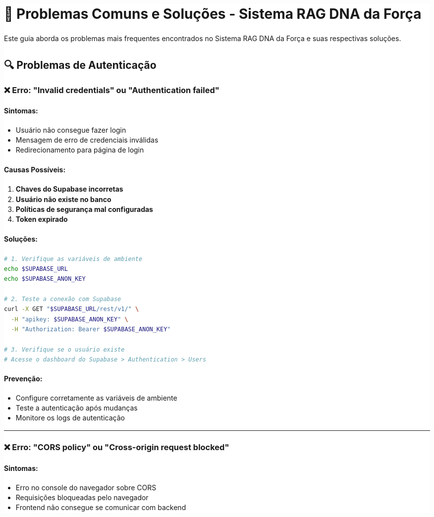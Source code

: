 # 🚨 Problemas Comuns e Soluções - Sistema RAG DNA da Força

Este guia aborda os problemas mais frequentes encontrados no Sistema RAG DNA da Força e suas respectivas soluções.

## 🔍 **Problemas de Autenticação**

### **❌ Erro: "Invalid credentials" ou "Authentication failed"**

#### **Sintomas:**
- Usuário não consegue fazer login
- Mensagem de erro de credenciais inválidas
- Redirecionamento para página de login

#### **Causas Possíveis:**
1. **Chaves do Supabase incorretas**
2. **Usuário não existe no banco**
3. **Políticas de segurança mal configuradas**
4. **Token expirado**

#### **Soluções:**
```bash
# 1. Verifique as variáveis de ambiente
echo $SUPABASE_URL
echo $SUPABASE_ANON_KEY

# 2. Teste a conexão com Supabase
curl -X GET "$SUPABASE_URL/rest/v1/" \
  -H "apikey: $SUPABASE_ANON_KEY" \
  -H "Authorization: Bearer $SUPABASE_ANON_KEY"

# 3. Verifique se o usuário existe
# Acesse o dashboard do Supabase > Authentication > Users
```

#### **Prevenção:**
- Configure corretamente as variáveis de ambiente
- Teste a autenticação após mudanças
- Monitore os logs de autenticação

---

### **❌ Erro: "CORS policy" ou "Cross-origin request blocked"**

#### **Sintomas:**
- Erro no console do navegador sobre CORS
- Requisições bloqueadas pelo navegador
- Frontend não consegue se comunicar com backend
